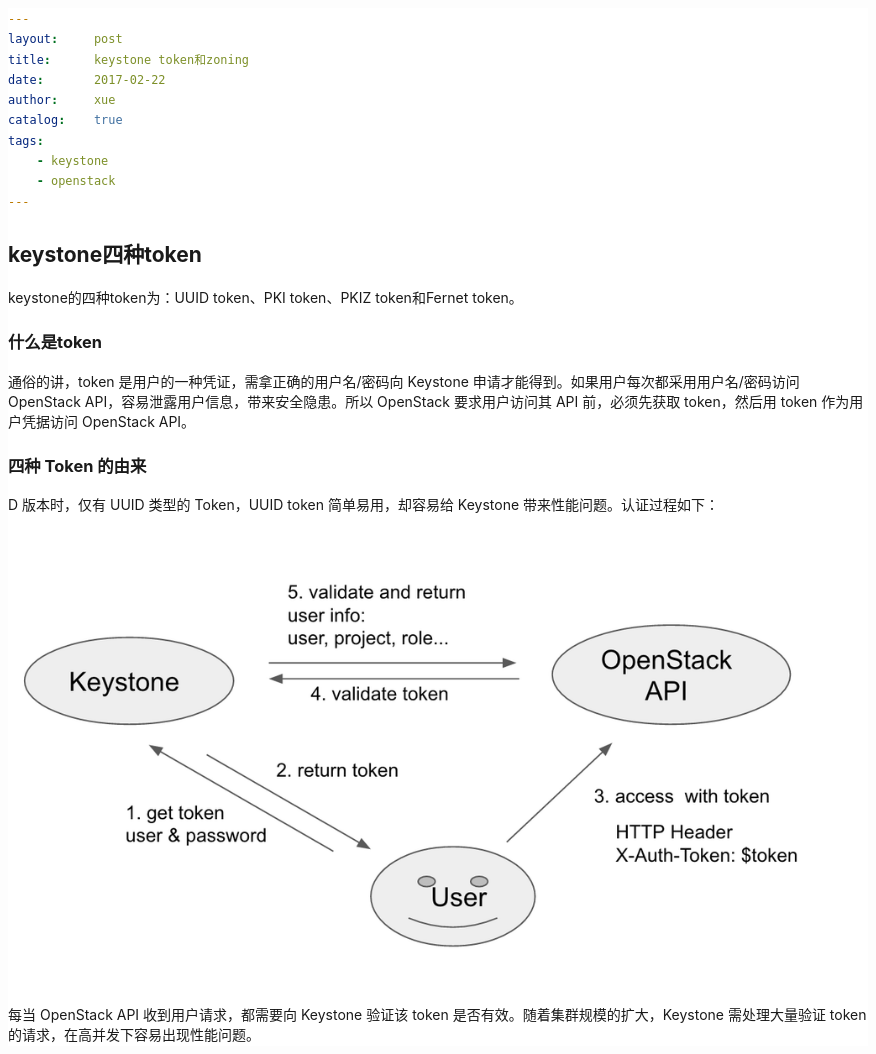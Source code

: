 ```yaml
---
layout:     post
title:      keystone token和zoning
date:       2017-02-22
author:     xue
catalog:    true
tags:
    - keystone
    - openstack
---
```


## keystone四种token
keystone的四种token为：UUID token、PKI token、PKIZ token和Fernet token。

### 什么是token
通俗的讲，token 是用户的一种凭证，需拿正确的用户名/密码向 Keystone 申请才能得到。如果用户每次都采用用户名/密码访问 OpenStack API，容易泄露用户信息，带来安全隐患。所以 OpenStack 要求用户访问其 API 前，必须先获取 token，然后用 token 作为用户凭据访问 OpenStack API。 


### 四种 Token 的由来
D 版本时，仅有 UUID 类型的 Token，UUID token 简单易用，却容易给 Keystone 带来性能问题。认证过程如下：

![](/img/keystone/keystone-uuid-token.png)

每当 OpenStack API 收到用户请求，都需要向 Keystone 验证该 token 是否有效。随着集群规模的扩大，Keystone 需处理大量验证 token 的请求，在高并发下容易出现性能问题。
